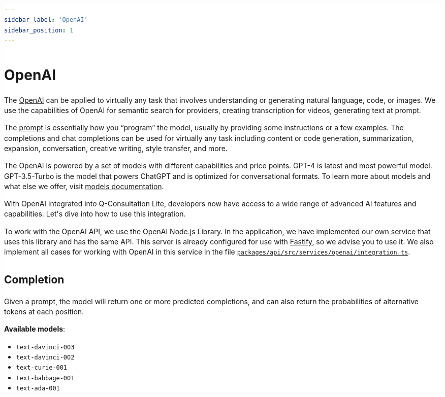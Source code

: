 ```yaml
---
sidebar_label: 'OpenAI'
sidebar_position: 1
---
```


# OpenAI

The [OpenAI](https://openai.com/) can be applied to virtually any task
that involves understanding or generating natural language, code, or images.
We use the capabilities of OpenAI for semantic search for providers,
creating transcription for videos, generating text at prompt.

The [prompt](https://platform.openai.com/docs/guides/completion/prompt-design) is essentially how you “program” the model,
usually by providing some instructions or a few examples.
The completions and chat completions can be used for virtually any task including content or code generation,
summarization, expansion, conversation, creative writing, style transfer, and more.

The OpenAI is powered by a set of models with different capabilities and price points.
GPT-4 is latest and most powerful model.
GPT-3.5-Turbo is the model that powers ChatGPT and is optimized for conversational formats.
To learn more about models and what else we offer, visit [models documentation](https://platform.openai.com/docs/models).

With OpenAI integrated into Q-Consultation Lite,
developers now have access to a wide range of advanced AI features and capabilities.
Let's dive into how to use this integration.

To work with the OpenAI API, we use the [OpenAI Node.js Library](https://www.npmjs.com/package/openai).
In the application, we have implemented our own service that uses this library and has the same API.
This server is already configured for use with [Fastify](https://www.fastify.io), so we advise you to use it.
We also implement all cases for working with OpenAI in this service in the file
[`packages/api/src/services/openai/integration.ts`](https://github.com/QuickBlox/q-consultation/blob/master/packages/api/src/services/openai/integration.ts).

## Completion

Given a prompt, the model will return one or more predicted completions,
and can also return the probabilities of alternative tokens at each position.

**Available models**:

- `text-davinci-003`
- `text-davinci-002`
- `text-curie-001`
- `text-babbage-001`
- `text-ada-001`
